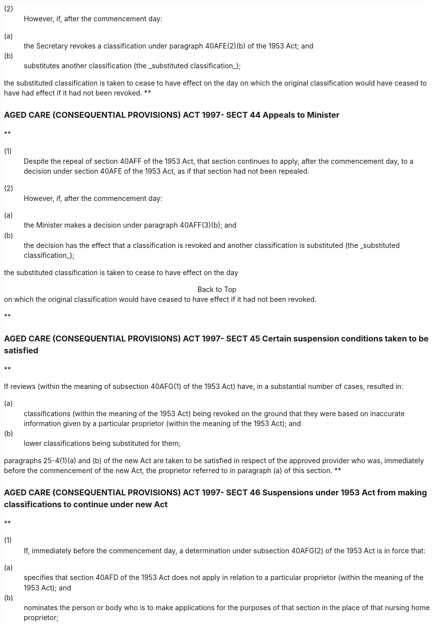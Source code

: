  <dt>(2)</dt><dd>However, if, after the commencement day: </dd>

</dl> <dl compact=""><dl compact=""><dl compact=""> <dt>(a)</dt><dd>the Secretary revokes a classification under paragraph 40AFE(2)(b) of the 1953 Act; and</dd> <dt>(b)</dt><dd>substitutes another classification (the _substituted classification_); </dd> </dl></dl></dl> 

the substituted classification is taken to cease to have effect on the day on which the original classification would have ceased to have had effect if it had not been revoked. 
  **

###  AGED CARE (CONSEQUENTIAL PROVISIONS) ACT 1997- SECT 44  Appeals to Minister 
**  <dl compact=""> <dt>(1)</dt><dd>Despite the repeal of section 40AFF of the 1953 Act, that section continues to apply, after the commencement day, to a decision under section 40AFE of the 1953 Act, as if that section had not been repealed.</dd>

 <dt>(2)</dt><dd>However, if, after the commencement day: </dd>

</dl> <dl compact=""><dl compact=""><dl compact=""> <dt>(a)</dt><dd>the Minister makes a decision under paragraph 40AFF(3)(b); and</dd> <dt>(b)</dt><dd>the decision has the effect that a classification is revoked and another classification is substituted (the _substituted classification_); </dd> </dl></dl></dl> 

the substituted classification is taken to cease to have effect on the day 
<center>Back to Top</center>
 on which the original classification would have ceased to have effect if it had not been revoked. 

  **

###  AGED CARE (CONSEQUENTIAL PROVISIONS) ACT 1997- SECT 45  Certain suspension conditions taken to be satisfied 
**  <dl compact=""> 		If reviews (within the meaning of subsection 40AFG(1) of the 1953 Act) have, in a substantial number of cases, resulted in: 

</dl> <dl compact=""><dl compact=""><dl compact=""> <dt>(a)</dt><dd>classifications (within the meaning of the 1953 Act) being revoked on the ground that they were based on inaccurate information given by a particular proprietor (within the meaning of the 1953 Act); and</dd> <dt>(b)</dt><dd>lower classifications being substituted for them; </dd> </dl></dl></dl> 

paragraphs 25-4(1)(a) and (b) of the new Act are taken to be satisfied in respect of the approved provider who was, immediately before the commencement of the new Act, the proprietor referred to in paragraph (a) of this section. 
  **

###  AGED CARE (CONSEQUENTIAL PROVISIONS) ACT 1997- SECT 46  Suspensions under 1953 Act from making classifications to continue under new Act 
**  <dl compact=""> <dt>(1)</dt><dd>If, immediately before the commencement day, a determination under subsection 40AFG(2) of the 1953 Act is in force that: </dd>

</dl> <dl compact=""><dl compact=""><dl compact=""> <dt>(a)</dt><dd>specifies that section 40AFD of the 1953 Act does not apply in relation to a particular proprietor (within the meaning of the 1953 Act); and</dd> <dt>(b)</dt><dd>nominates the person or body who is to make applications for the purposes of that section in the place of that nursing home proprietor; </dd> </dl></dl></dl> 
